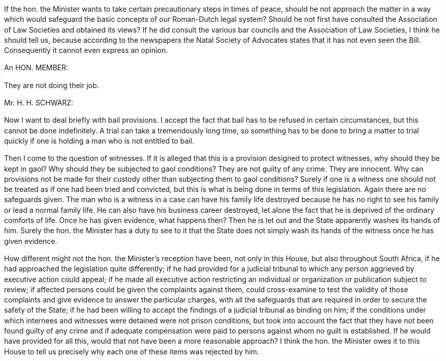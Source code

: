 <p>If the hon. the Minister wants to take certain precautionary steps in times of peace, should he not approach the matter in a way which would safeguard the basic concepts of our Roman-Dutch legal system? Should he not first have consulted the Association of Law Societies and obtained its views? If he did consult the various bar councils and the Association of Law Societies, I think he should tell us, because according to the newspapers the Natal Society of Advocates states that it has not even seen the Bill. Consequently it cannot even express an opinion.</p>

</speech>

<speech by="#hon_member">

<from>An <person refersTo="hansard_za">HON. MEMBER</person>:</from>

<p>They are not doing their job.</p>

</speech>

<speech by="#schwarz">

<from>Mr. <person refersTo="hansard_za">H. H. SCHWARZ</person>:</from>

<p>Now I want to deal briefly with bail provisions. I accept the fact that bail has to be refused in certain circumstances, but this cannot be done indefinitely. A trial can take a tremendously long time, so something has to be done to bring a matter to trial quickly if one is holding a man who is not entitled to bail.</p>

<p>Then I come to the question of witnesses. If it is alleged that this is a provision designed to protect witnesses, why should they be kept in gaol? Why should they be subjected to gaol conditions? They are not guilty of any crime. They are innocent. Why can provisions not be made for their custody other than subjecting them to gaol conditions? Surely if one is a witness one should not be treated as if one had been tried and convicted, but this is what is being done in terms of this legislation. Again there are no safeguards given. The man who is a witness in a case can have his family life destroyed because he has no right to see his family or lead a normal family life. He can also have his business career destroyed, let alone the fact that he is deprived of the ordinary comforts of life. Once he has given evidence, what happens then? Then he is let out and the State apparently washes its hands of him. Surely the hon. the Minister has a duty to see to it that the State does not simply wash its hands of the witness once he has given evidence.</p>

<p>How different might not the hon. the Minister&#x2019;s reception have been, not only in this House, but also throughout South Africa, if he had approached the legislation quite differently; if he had provided for a judicial tribunal to which any person aggrieved by executive action could appeal; if he made all executive action restricting an individual or organization or publication subject to review; if affected persons could be given the complaints against them, could cross-examine to test the validity of those complaints and give evidence to answer the particular charges, with <span class="col_6525-6526" refersTo="page_0593"/>all the safeguards that are required in order to secure the safety of the State; if he had been willing to accept the findings of a judicial tribunal as binding on him; if the conditions under which internees and witnesses were detained were not prison conditions, but took into account the fact that they have not been found guilty of any crime and if adequate compensation were paid to persons against whom no guilt is established. If he would have provided for all this, would that not have been a more reasonable approach? I think the hon. the Minister owes it to this House to tell us precisely why each one of these items was rejected by him.</p>
